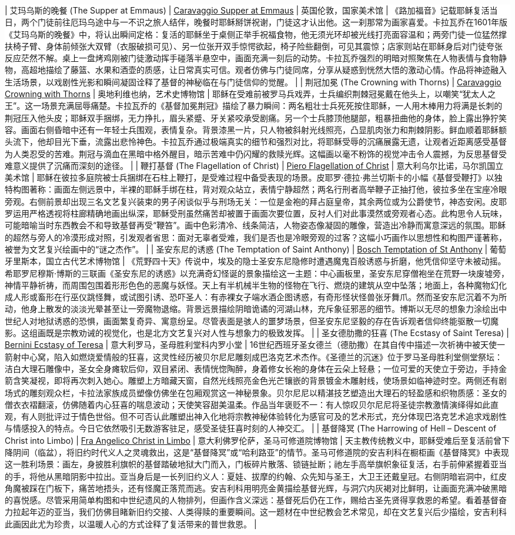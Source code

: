 | 艾玛乌斯的晚餐 (The Supper at Emmaus)                                       | [Caravaggio Supper at Emmaus](https://www.google.com/search?tbm=isch&q=Caravaggio+Emmaus+National+Gallery)                          | 英国伦敦，国家美术馆                    | 《路加福音》记载耶稣复活当日，两个门徒前往厄玛乌途中与一不识之旅人结伴，晚餐时耶稣掰饼祝谢，门徒这才认出他。这一刹那常为画家喜爱。卡拉瓦乔在1601年版《艾玛乌斯的晚餐》中，将认出瞬间定格：复活的耶稣坐于桌侧正举手祝福食物，他无须光环却被光线打亮面容温和；两旁门徒一位猛然撑扶椅子臂、身体前倾张大双臂（衣服破损可见）、另一位张开双手惊愕欲起，椅子险些翻倒，可见其震惊；店家则站在耶稣身后对门徒夸张反应茫然不解。桌上一盘烤鸡刚被门徒激动挥手碰落半悬空中，画面充满一刻后的动势。卡拉瓦乔强烈的明暗对照聚焦在人物表情与食物静物，高超地描绘了藤篮、水果和酒壶的质感，让日常真实可信。观者仿佛与门徒同席，分享从疑惑到恍然大悟的激动心情。作品将神迹融入生活场景，以戏剧性光影和瞬间凝固诠释了基督的神秘临在与门徒信仰的觉醒。                                                                                                                                                                                                                                                                                                                            |
| 荆冠加冕 (The Crowning with Thorns)                                      | [Caravaggio Crowning with Thorns](https://www.google.com/search?tbm=isch&q=Caravaggio+Crowning+Thorns+Vienna)                       | 奥地利维也纳，艺术史博物馆                 | 耶稣在受难前被罗马兵戏弄，士兵编织荆棘冠冕戴在他头上，以嘲笑“犹太人之王”。这一场景充满屈辱痛楚。卡拉瓦乔的《基督加冕荆冠》描绘了暴力瞬间：两名粗壮士兵死死按住耶稣，一人用木棒用力将满是长刺的荆冠压入他头皮；耶稣双手捆绑，无力挣扎，眉头紧蹙、牙关紧咬承受剧痛。另一个士兵膝顶他腿部，粗暴扭曲他的身体，脸上露出狰狞笑容。画面右侧昏暗中还有一年轻士兵围观，表情复杂。背景漆黑一片，只人物被斜射光线照亮，凸显肌肉张力和荆棘阴影。鲜血顺着耶稣额头流下，他却目光下垂，流露出悲怜神色。卡拉瓦乔通过极端真实的细节和强烈对比，将耶稣受辱的沉痛展露无遗，让观者近距离感受基督为人类忍受的苦难。荆冠与滴血在黑暗中格外醒目，暗示苦难中仍闪耀的救赎光辉。这幅画以毫不粉饰的视觉冲击令人震撼，为反思基督受难意义提供了沉痛而深刻的途径。                                                                                                                                                                                                                                                                                                                            |
| 鞭打基督 (The Flagellation of Christ)                                    | [Piero Flagellation of Christ](https://www.google.com/search?tbm=isch&q=Piero+Flagellation+Urbino)                                  | 意大利乌尔比诺，马尔凯国立美术馆              | 耶稣在彼拉多庭院被士兵捆绑在石柱上鞭打，是受难过程中备受表现的场景。皮耶罗·德拉·弗兰切斯卡的小幅《基督受鞭打》以独特构图著称：画面左侧远景中，半裸的耶稣手绑在柱，背对观众站立，表情宁静超然；两名行刑者高举鞭子正抽打他，彼拉多坐在宝座冷眼旁观。右侧前景却出现三名文艺复兴装束的男子闲谈似乎与刑场无关：一位是金袍的拜占庭皇帝，其余两位或为公爵使节，神态安闲。皮耶罗运用严格透视将柱廊精确地画出纵深，耶稣受刑虽然痛苦却被置于画面次要位置，反衬人们对此事漠然或旁观者心态。此构思令人玩味，可能暗喻当时东西教会不和导致基督再受“鞭笞”。画中色彩清冷、线条简洁，人物姿态像凝固的雕像，营造出冷静而寓意深远的氛围。耶稣的超然与旁人的冷漠形成对照，引发观者省思：面对无辜者受难，我们是否也是冷眼旁观的过客？这幅小巧画作以思想性和构图严谨著称，被誉为文艺复兴绘画中的“谜之杰作”。                                                                                                                                                                                                                                                                                                 |
| 圣安东尼的诱惑 (The Temptation of Saint Anthony)                            | [Bosch Temptation of St Anthony](https://www.google.com/search?tbm=isch&q=Bosch+Temptation+Saint+Anthony+Lisbon)                    | 葡萄牙里斯本，国立古代艺术博物馆              | 《荒野四十天》传说中，埃及的隐士圣安东尼隐修时遭遇魔鬼百般诱惑与折磨，他凭信仰坚守未被动摇。希耶罗尼穆斯·博斯的三联画《圣安东尼的诱惑》以充满奇幻怪诞的景象描绘这一主题：中心画板里，圣安东尼穿僧袍坐在荒野一块废墟旁，神情平静祈祷，而周围包围着形形色色的恶魔与妖怪。天上有半机械半生物的怪物在飞行、燃烧的建筑从空中坠落；地面上，各种魔物幻化成人形或畜形在行巫仪跳怪舞，或试图引诱、恐吓圣人：有赤裸女子端水酒企图诱惑，有奇形怪状怪兽张牙舞爪。然而圣安东尼沉着不为所动，他身上散发的淡淡光晕甚至让一旁魔物退缩。背景远景描绘阴暗诡谲的河湖山林，充斥象征邪恶的细节。博斯以无尽的想象力涂绘出中世纪人对地狱诱惑的恐惧，画面繁复奇异、寓意纷呈。尽管表面是骇人的噩梦场景，但圣安东尼坚毅的存在告诉观者信仰终能驱散一切魔影。这组画既是宗教劝诫的视觉化，也是北方文艺复兴对人性与想象力的极致发挥。                                                                                                                                                                                                                                                                                           |
| 圣女德肋撒的狂喜 (The Ecstasy of Saint Teresa)                               | [Bernini Ecstasy of Teresa](https://www.google.com/search?tbm=isch&q=Bernini+Ecstasy+of+Saint+Teresa)                               | 意大利罗马，圣母胜利堂科内罗小堂              | 16世纪西班牙圣女德兰（德肋撒）在其自传中描述一次祈祷中被天使一箭射中心窝，陷入如燃烧爱情般的狂喜，这灵性经历被贝尔尼尼雕刻成巴洛克艺术杰作。《圣德兰的沉迷》位于罗马圣母胜利堂侧堂祭坛：洁白大理石雕像中，圣女全身瘫软后仰，双目紧闭、表情恍惚陶醉，身着修女长袍的身体在云朵上轻悬；一位可爱的天使立于旁边，手持金箭含笑凝视，即将再次刺入她心。雕塑上方暗藏天窗，自然光线照亮金色光芒镶嵌的背景镀金木雕射线，使场景如临神迹时空。两侧还有剧场式的雕刻观众栏，卡拉法家族成员塑像仿佛坐在包厢观赏这一神秘景象。贝尔尼尼以精湛技艺塑造出大理石的轻盈感和织物质感：圣女的僧衣衣褶翻滚，仿佛随着内心狂喜的喘息波动；天使笑容甜美温柔。作品当年褒贬不一：有人惊叹贝尔尼尼将圣徒宗教激情演绎得如此直观，有人则批评过于情色世俗。但不可否认此雕塑出神入化地将宗教神秘体验转化为感官可及的艺术形式，充分体现巴洛克艺术追求戏剧性与情感投入的特点。今日它依然吸引无数游客驻足，感受圣徒狂喜时刻的人神交汇。                                                                                                                                                                                                                                             |
| 基督降冥 (The Harrowing of Hell – Descent of Christ into Limbo)          | [Fra Angelico Christ in Limbo](https://www.google.com/search?tbm=isch&q=Fra+Angelico+Christ+Limbo+San+Marco)                        | 意大利佛罗伦萨，圣马可修道院博物馆             | 天主教传统教义中，耶稣受难后至复活前曾下降阴间（临盆），将旧约时代义人之灵魂救出，这是“基督降冥”或“哈利路亚”的情节。圣马可修道院的安吉利科在橱柜画《基督降冥》中表现这一胜利场景：画左，身披胜利旗帜的基督踏破地狱大门而入，门板碎片散落、锁链扯断；祂左手高举旗帜象征复活，右手前伸紧握着亚当的手，将他从黑暗阴影中拉出。亚当身后是一长列旧约义人：夏娃、拔摩的约翰、众先知与圣王，大卫王还戴皇冠。右侧阴暗岩洞中，红皮角魔被踩在门板下，痛苦地捂头，还有怪魔正落荒而逃。安吉利科用明亮金黄描绘基督光辉，与洞穴内灰褐对比鲜明，让画面充满冲破黑暗的喜悦感。尽管采用简单构图和中世纪遗风的人物排列，但画作含义深远：基督死后仍在工作，赐给古圣先贤得享救恩的希望。看着基督奋力拉起年迈的亚当，我们仿佛目睹新旧约交接、人类得赎的重要瞬间。这一题材在中世纪教会艺术常见，却在文艺复兴后少描绘，安吉利科此画因此尤为珍贵，以温暖人心的方式诠释了复活带来的普世救恩。                                                                                                                                                                                                                                                            |